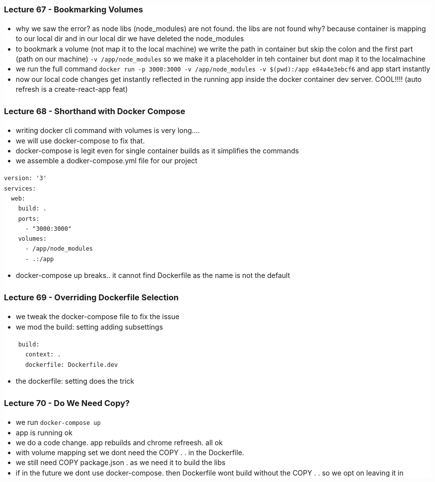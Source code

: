 ### Lecture 67 - Bookmarking Volumes

- why we saw the error? as node libs (node_modules) are not found. the libs are not found why? because container is mapping to our local dir and in our local dir we have deleted the node_modules
- to bookmark a volume (not map it to the local machine) we write the path in container but skip the colon and the first part (path on our machine) `-v /app/node_modules` so we make it a placeholder in teh container but dont map it to the localmachine
- we run the full command `docker run -p 3000:3000 -v /app/node_modules -v $(pwd):/app e84a4e3ebcf6` and app start instantly
- now our local code changes get instantly reflected in the running app inside the docker container dev server. COOL!!!! (auto refresh is a create-react-app feat)

### Lecture 68 - Shorthand with Docker Compose

- writing docker cli command with volumes is very long....
- we will use docker-compose to fix that.
- docker-compose is legit even for single container builds as it simplifies the commands
- we assemble a dodker-compose.yml file for our project

```
version: '3'
services:
  web:
    build: .
    ports:
      - "3000:3000"
    volumes:
      - /app/node_modules
      - .:/app
```

- docker-compose up breaks.. it cannot find Dockerfile as the name is not the default

### Lecture 69 - Overriding Dockerfile Selection

- we tweak the docker-compose file to fix the issue
- we mod the build: setting adding subsettings

```
    build:
      context: .
      dockerfile: Dockerfile.dev
```

- the dockerfile: setting does the trick

### Lecture 70 - Do We Need Copy?

- we run `docker-compose up`
- app is running ok
- we do a code change. app rebuilds and chrome refreesh. all ok
- with volume mapping set we dont need the COPY . . in the Dockerfile.
- we still need COPY package.json . as we need it to build the libs
- if in the future we dont use docker-compose. then Dockerfile wont build without the COPY . .
  so we opt on leaving it in
